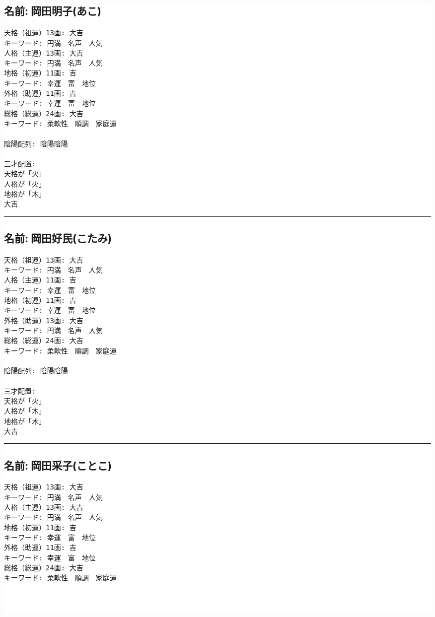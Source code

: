 ## 名前: 岡田明子(あこ)
<pre>
天格（祖運）13画: 大吉
キーワード: 円満　名声　人気
人格（主運）13画: 大吉
キーワード: 円満　名声　人気
地格（初運）11画: 吉
キーワード: 幸運　富　地位
外格（助運）11画: 吉
キーワード: 幸運　富　地位
総格（総運）24画: 大吉
キーワード: 柔軟性　順調　家庭運

陰陽配列: 陰陽陰陽

三才配置:
天格が「火」
人格が「火」
地格が「木」
大吉
</pre>
------------

## 名前: 岡田好民(こたみ)
<pre>
天格（祖運）13画: 大吉
キーワード: 円満　名声　人気
人格（主運）11画: 吉
キーワード: 幸運　富　地位
地格（初運）11画: 吉
キーワード: 幸運　富　地位
外格（助運）13画: 大吉
キーワード: 円満　名声　人気
総格（総運）24画: 大吉
キーワード: 柔軟性　順調　家庭運

陰陽配列: 陰陽陰陽

三才配置:
天格が「火」
人格が「木」
地格が「木」
大吉
</pre>
------------

## 名前: 岡田采子(ことこ)
<pre>
天格（祖運）13画: 大吉
キーワード: 円満　名声　人気
人格（主運）13画: 大吉
キーワード: 円満　名声　人気
地格（初運）11画: 吉
キーワード: 幸運　富　地位
外格（助運）11画: 吉
キーワード: 幸運　富　地位
総格（総運）24画: 大吉
キーワード: 柔軟性　順調　家庭運
